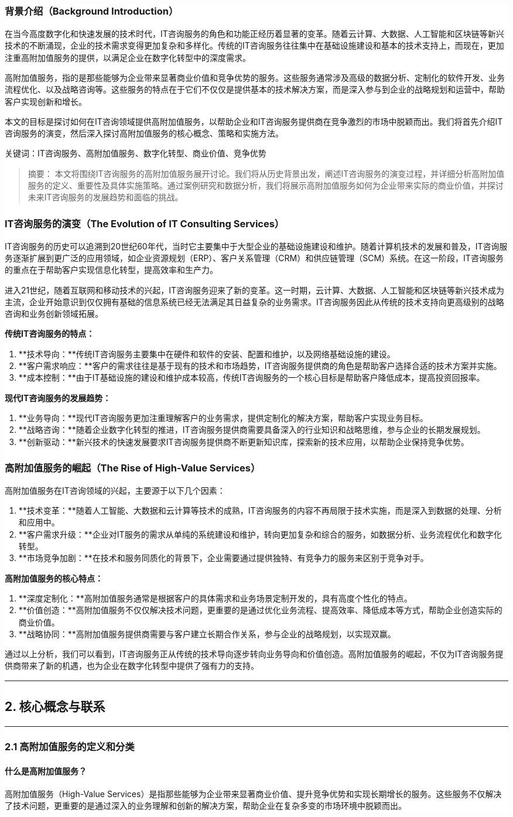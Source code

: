                  

### 背景介绍（Background Introduction）

在当今高度数字化和快速发展的技术时代，IT咨询服务的角色和功能正经历着显著的变革。随着云计算、大数据、人工智能和区块链等新兴技术的不断涌现，企业的技术需求变得更加复杂和多样化。传统的IT咨询服务往往集中在基础设施建设和基本的技术支持上，而现在，更加注重高附加值服务的提供，以满足企业在数字化转型中的深度需求。

高附加值服务，指的是那些能够为企业带来显著商业价值和竞争优势的服务。这些服务通常涉及高级的数据分析、定制化的软件开发、业务流程优化、以及战略咨询等。这些服务的特点在于它们不仅仅是提供基本的技术解决方案，而是深入参与到企业的战略规划和运营中，帮助客户实现创新和增长。

本文的目标是探讨如何在IT咨询领域提供高附加值服务，以帮助企业和IT咨询服务提供商在竞争激烈的市场中脱颖而出。我们将首先介绍IT咨询服务的演变，然后深入探讨高附加值服务的核心概念、策略和实施方法。

关键词：IT咨询服务、高附加值服务、数字化转型、商业价值、竞争优势

> 摘要：
本文将围绕IT咨询服务的高附加值服务展开讨论。我们将从历史背景出发，阐述IT咨询服务的演变过程，并详细分析高附加值服务的定义、重要性及具体实施策略。通过案例研究和数据分析，我们将展示高附加值服务如何为企业带来实际的商业价值，并探讨未来IT咨询服务的发展趋势和面临的挑战。

### IT咨询服务的演变（The Evolution of IT Consulting Services）

IT咨询服务的历史可以追溯到20世纪60年代，当时它主要集中于大型企业的基础设施建设和维护。随着计算机技术的发展和普及，IT咨询服务逐渐扩展到更广泛的应用领域，如企业资源规划（ERP）、客户关系管理（CRM）和供应链管理（SCM）系统。在这一阶段，IT咨询服务的重点在于帮助客户实现信息化转型，提高效率和生产力。

进入21世纪，随着互联网和移动技术的兴起，IT咨询服务迎来了新的变革。这一时期，云计算、大数据、人工智能和区块链等新兴技术成为主流，企业开始意识到仅仅拥有基础的信息系统已经无法满足其日益复杂的业务需求。IT咨询服务因此从传统的技术支持向更高级别的战略咨询和业务创新领域拓展。

**传统IT咨询服务的特点：**

1. **技术导向：**传统IT咨询服务主要集中在硬件和软件的安装、配置和维护，以及网络基础设施的建设。
2. **客户需求响应：**客户的需求往往是基于现有的技术和市场趋势，IT咨询服务提供商的角色是帮助客户选择合适的技术方案并实施。
3. **成本控制：**由于IT基础设施的建设和维护成本较高，传统IT咨询服务的一个核心目标是帮助客户降低成本，提高投资回报率。

**现代IT咨询服务的发展趋势：**

1. **业务导向：**现代IT咨询服务更加注重理解客户的业务需求，提供定制化的解决方案，帮助客户实现业务目标。
2. **战略咨询：**随着企业数字化转型的推进，IT咨询服务提供商需要具备深入的行业知识和战略思维，参与企业的长期发展规划。
3. **创新驱动：**新兴技术的快速发展要求IT咨询服务提供商不断更新知识库，探索新的技术应用，以帮助企业保持竞争优势。

### 高附加值服务的崛起（The Rise of High-Value Services）

高附加值服务在IT咨询领域的兴起，主要源于以下几个因素：

1. **技术变革：**随着人工智能、大数据和云计算等技术的成熟，IT咨询服务的内容不再局限于技术实施，而是深入到数据的处理、分析和应用中。
2. **客户需求升级：**企业对IT服务的需求从单纯的系统建设和维护，转向更加复杂和综合的服务，如数据分析、业务流程优化和数字化转型。
3. **市场竞争加剧：**在技术和服务同质化的背景下，企业需要通过提供独特、有竞争力的服务来区别于竞争对手。

**高附加值服务的核心特点：**

1. **深度定制化：**高附加值服务通常是根据客户的具体需求和业务场景定制开发的，具有高度个性化的特点。
2. **价值创造：**高附加值服务不仅仅解决技术问题，更重要的是通过优化业务流程、提高效率、降低成本等方式，帮助企业创造实际的商业价值。
3. **战略协同：**高附加值服务提供商需要与客户建立长期合作关系，参与企业的战略规划，以实现双赢。

通过以上分析，我们可以看到，IT咨询服务正从传统的技术导向逐步转向业务导向和价值创造。高附加值服务的崛起，不仅为IT咨询服务提供商带来了新的机遇，也为企业在数字化转型中提供了强有力的支持。

--------------------------
## 2. 核心概念与联系
--------------------------
### 2.1 高附加值服务的定义和分类
#### 什么是高附加值服务？
高附加值服务（High-Value Services）是指那些能够为企业带来显著商业价值、提升竞争优势和实现长期增长的服务。这些服务不仅解决了技术问题，更重要的是通过深入的业务理解和创新的解决方案，帮助企业在复杂多变的市场环境中脱颖而出。
